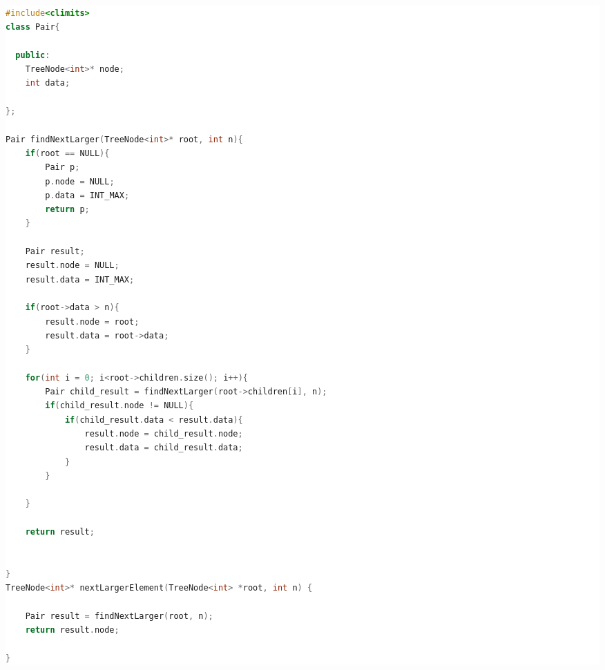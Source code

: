 ```c++
#include<climits>
class Pair{
    
  public:
    TreeNode<int>* node;
    int data;
    
};

Pair findNextLarger(TreeNode<int>* root, int n){
    if(root == NULL){
        Pair p;
        p.node = NULL;
        p.data = INT_MAX;
        return p;
    }
    
    Pair result;
    result.node = NULL;
    result.data = INT_MAX;
    
    if(root->data > n){
        result.node = root;
        result.data = root->data;
    }
    
    for(int i = 0; i<root->children.size(); i++){
        Pair child_result = findNextLarger(root->children[i], n);
        if(child_result.node != NULL){
            if(child_result.data < result.data){
                result.node = child_result.node;
                result.data = child_result.data;
            }
        }
        
    }
    
    return result;
    
    
}
TreeNode<int>* nextLargerElement(TreeNode<int> *root, int n) {
    
    Pair result = findNextLarger(root, n);
    return result.node;

}

```

